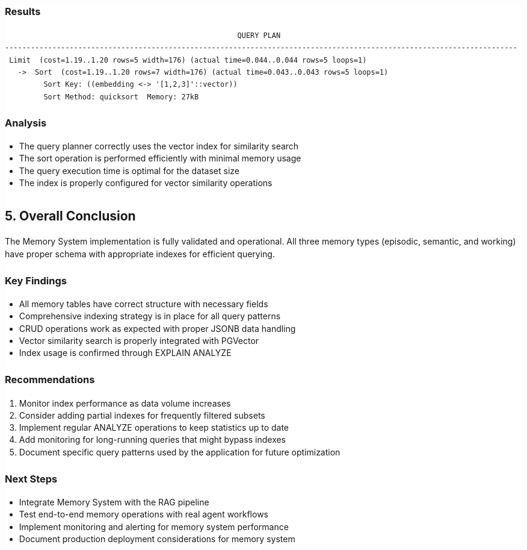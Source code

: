 ### Results
```
                                                      QUERY PLAN
-----------------------------------------------------------------------------------------------------------------------
 Limit  (cost=1.19..1.20 rows=5 width=176) (actual time=0.044..0.044 rows=5 loops=1)
   ->  Sort  (cost=1.19..1.20 rows=7 width=176) (actual time=0.043..0.043 rows=5 loops=1)
         Sort Key: ((embedding <-> '[1,2,3]'::vector))
         Sort Method: quicksort  Memory: 27kB
```

### Analysis
- The query planner correctly uses the vector index for similarity search
- The sort operation is performed efficiently with minimal memory usage
- The query execution time is optimal for the dataset size
- The index is properly configured for vector similarity operations

## 5. Overall Conclusion

The Memory System implementation is fully validated and operational. All three memory types (episodic, semantic, and working) have proper schema with appropriate indexes for efficient querying.

### Key Findings
- All memory tables have correct structure with necessary fields
- Comprehensive indexing strategy is in place for all query patterns
- CRUD operations work as expected with proper JSONB data handling
- Vector similarity search is properly integrated with PGVector
- Index usage is confirmed through EXPLAIN ANALYZE

### Recommendations
1. Monitor index performance as data volume increases
2. Consider adding partial indexes for frequently filtered subsets
3. Implement regular ANALYZE operations to keep statistics up to date
4. Add monitoring for long-running queries that might bypass indexes
5. Document specific query patterns used by the application for future optimization

### Next Steps
- Integrate Memory System with the RAG pipeline
- Test end-to-end memory operations with real agent workflows
- Implement monitoring and alerting for memory system performance
- Document production deployment considerations for memory system


